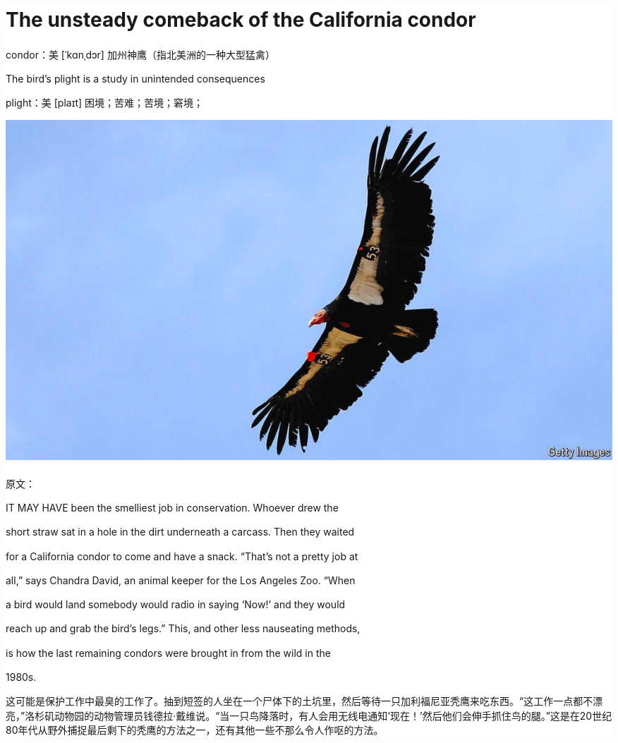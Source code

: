 # The unsteady comeback of the California condor

condor：美 [ˈkɑnˌdɔr] 加州神鹰（指北美洲的一种大型猛禽）

The bird’s plight is a study in unintended consequences

plight：美 [plaɪt] 困境；苦难；苦境；窘境；

![image-20240710172811923](./assets/image-20240710172811923.png)



原文：

IT MAY HAVE been the smelliest job in conservation. Whoever drew the

short straw sat in a hole in the dirt underneath a carcass. Then they waited

for a California condor to come and have a snack. “That’s not a pretty job at

all,” says Chandra David, an animal keeper for the Los Angeles Zoo. “When

a bird would land somebody would radio in saying ‘Now!’ and they would

reach up and grab the bird’s legs.” This, and other less nauseating methods,

is how the last remaining condors were brought in from the wild in the

1980s.

这可能是保护工作中最臭的工作了。抽到短签的人坐在一个尸体下的土坑里，然后等待一只加利福尼亚秃鹰来吃东西。“这工作一点都不漂亮，”洛杉矶动物园的动物管理员钱德拉·戴维说。“当一只鸟降落时，有人会用无线电通知‘现在！’然后他们会伸手抓住鸟的腿。”这是在20世纪80年代从野外捕捉最后剩下的秃鹰的方法之一，还有其他一些不那么令人作呕的方法。
